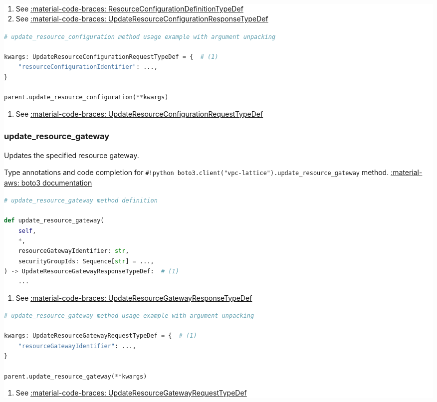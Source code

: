 1. See [:material-code-braces: ResourceConfigurationDefinitionTypeDef](./type_defs.md#resourceconfigurationdefinitiontypedef)
2. See [:material-code-braces: UpdateResourceConfigurationResponseTypeDef](./type_defs.md#updateresourceconfigurationresponsetypedef)


```python
# update_resource_configuration method usage example with argument unpacking

kwargs: UpdateResourceConfigurationRequestTypeDef = {  # (1)
    "resourceConfigurationIdentifier": ...,
}

parent.update_resource_configuration(**kwargs)
```

1. See [:material-code-braces: UpdateResourceConfigurationRequestTypeDef](./type_defs.md#updateresourceconfigurationrequesttypedef)

### update\_resource\_gateway

Updates the specified resource gateway.

Type annotations and code completion for `#!python boto3.client("vpc-lattice").update_resource_gateway` method.
[:material-aws: boto3 documentation](https://boto3.amazonaws.com/v1/documentation/api/latest/reference/services/vpc-lattice/client/update_resource_gateway.html)

```python
# update_resource_gateway method definition

def update_resource_gateway(
    self,
    *,
    resourceGatewayIdentifier: str,
    securityGroupIds: Sequence[str] = ...,
) -> UpdateResourceGatewayResponseTypeDef:  # (1)
    ...
```

1. See [:material-code-braces: UpdateResourceGatewayResponseTypeDef](./type_defs.md#updateresourcegatewayresponsetypedef)


```python
# update_resource_gateway method usage example with argument unpacking

kwargs: UpdateResourceGatewayRequestTypeDef = {  # (1)
    "resourceGatewayIdentifier": ...,
}

parent.update_resource_gateway(**kwargs)
```

1. See [:material-code-braces: UpdateResourceGatewayRequestTypeDef](./type_defs.md#updateresourcegatewayrequesttypedef)

